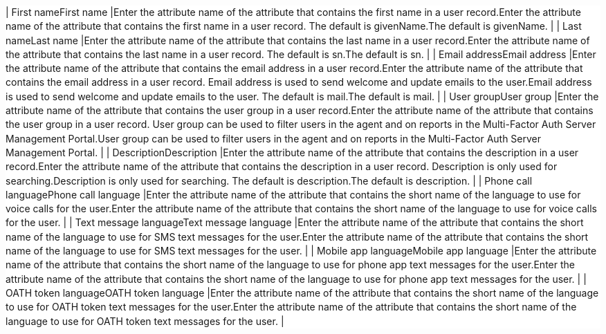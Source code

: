 | <span data-ttu-id="565cf-243">First name</span><span class="sxs-lookup"><span data-stu-id="565cf-243">First name</span></span> |<span data-ttu-id="565cf-244">Enter the attribute name of the attribute that contains the first name in a user record.</span><span class="sxs-lookup"><span data-stu-id="565cf-244">Enter the attribute name of the attribute that contains the first name in a user record.</span></span>  <span data-ttu-id="565cf-245">The default is givenName.</span><span class="sxs-lookup"><span data-stu-id="565cf-245">The default is givenName.</span></span> |
| <span data-ttu-id="565cf-246">Last name</span><span class="sxs-lookup"><span data-stu-id="565cf-246">Last name</span></span> |<span data-ttu-id="565cf-247">Enter the attribute name of the attribute that contains the last name in a user record.</span><span class="sxs-lookup"><span data-stu-id="565cf-247">Enter the attribute name of the attribute that contains the last name in a user record.</span></span>  <span data-ttu-id="565cf-248">The default is sn.</span><span class="sxs-lookup"><span data-stu-id="565cf-248">The default is sn.</span></span> |
| <span data-ttu-id="565cf-249">Email address</span><span class="sxs-lookup"><span data-stu-id="565cf-249">Email address</span></span> |<span data-ttu-id="565cf-250">Enter the attribute name of the attribute that contains the email address in a user record.</span><span class="sxs-lookup"><span data-stu-id="565cf-250">Enter the attribute name of the attribute that contains the email address in a user record.</span></span>  <span data-ttu-id="565cf-251">Email address is used to send welcome and update emails to the user.</span><span class="sxs-lookup"><span data-stu-id="565cf-251">Email address is used to send welcome and update emails to the user.</span></span>  <span data-ttu-id="565cf-252">The default is mail.</span><span class="sxs-lookup"><span data-stu-id="565cf-252">The default is mail.</span></span> |
| <span data-ttu-id="565cf-253">User group</span><span class="sxs-lookup"><span data-stu-id="565cf-253">User group</span></span> |<span data-ttu-id="565cf-254">Enter the attribute name of the attribute that contains the user group in a user record.</span><span class="sxs-lookup"><span data-stu-id="565cf-254">Enter the attribute name of the attribute that contains the user group in a user record.</span></span>  <span data-ttu-id="565cf-255">User group can be used to filter users in the agent and on reports in the Multi-Factor Auth Server Management Portal.</span><span class="sxs-lookup"><span data-stu-id="565cf-255">User group can be used to filter users in the agent and on reports in the Multi-Factor Auth Server Management Portal.</span></span> |
| <span data-ttu-id="565cf-256">Description</span><span class="sxs-lookup"><span data-stu-id="565cf-256">Description</span></span> |<span data-ttu-id="565cf-257">Enter the attribute name of the attribute that contains the description in a user record.</span><span class="sxs-lookup"><span data-stu-id="565cf-257">Enter the attribute name of the attribute that contains the description in a user record.</span></span>  <span data-ttu-id="565cf-258">Description is only used for searching.</span><span class="sxs-lookup"><span data-stu-id="565cf-258">Description is only used for searching.</span></span>  <span data-ttu-id="565cf-259">The default is description.</span><span class="sxs-lookup"><span data-stu-id="565cf-259">The default is description.</span></span> |
| <span data-ttu-id="565cf-260">Phone call language</span><span class="sxs-lookup"><span data-stu-id="565cf-260">Phone call language</span></span> |<span data-ttu-id="565cf-261">Enter the attribute name of the attribute that contains the short name of the language to use for voice calls for the user.</span><span class="sxs-lookup"><span data-stu-id="565cf-261">Enter the attribute name of the attribute that contains the short name of the language to use for voice calls for the user.</span></span> |
| <span data-ttu-id="565cf-262">Text message language</span><span class="sxs-lookup"><span data-stu-id="565cf-262">Text message language</span></span> |<span data-ttu-id="565cf-263">Enter the attribute name of the attribute that contains the short name of the language to use for SMS text messages for the user.</span><span class="sxs-lookup"><span data-stu-id="565cf-263">Enter the attribute name of the attribute that contains the short name of the language to use for SMS text messages for the user.</span></span> |
| <span data-ttu-id="565cf-264">Mobile app language</span><span class="sxs-lookup"><span data-stu-id="565cf-264">Mobile app language</span></span> |<span data-ttu-id="565cf-265">Enter the attribute name of the attribute that contains the short name of the language to use for phone app text messages for the user.</span><span class="sxs-lookup"><span data-stu-id="565cf-265">Enter the attribute name of the attribute that contains the short name of the language to use for phone app text messages for the user.</span></span> |
| <span data-ttu-id="565cf-266">OATH token language</span><span class="sxs-lookup"><span data-stu-id="565cf-266">OATH token language</span></span> |<span data-ttu-id="565cf-267">Enter the attribute name of the attribute that contains the short name of the language to use for OATH token text messages for the user.</span><span class="sxs-lookup"><span data-stu-id="565cf-267">Enter the attribute name of the attribute that contains the short name of the language to use for OATH token text messages for the user.</span></span> |